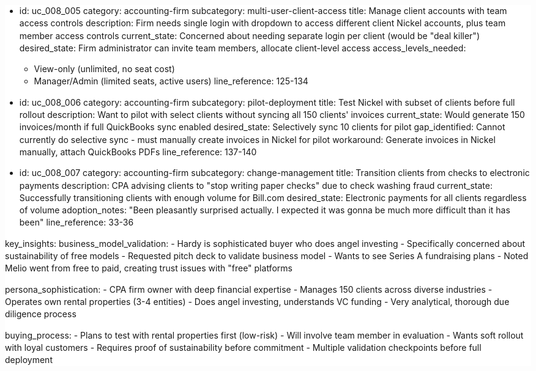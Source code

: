   - id: uc_008_005
    category: accounting-firm
    subcategory: multi-user-client-access
    title: Manage client accounts with team access controls
    description: Firm needs single login with dropdown to access different client Nickel accounts, plus team member access controls
    current_state: Concerned about needing separate login per client (would be "deal killer")
    desired_state: Firm administrator can invite team members, allocate client-level access
    access_levels_needed:
      - View-only (unlimited, no seat cost)
      - Manager/Admin (limited seats, active users)
    line_reference: 125-134

  - id: uc_008_006
    category: accounting-firm
    subcategory: pilot-deployment
    title: Test Nickel with subset of clients before full rollout
    description: Want to pilot with select clients without syncing all 150 clients' invoices
    current_state: Would generate 150 invoices/month if full QuickBooks sync enabled
    desired_state: Selectively sync 10 clients for pilot
    gap_identified: Cannot currently do selective sync - must manually create invoices in Nickel for pilot
    workaround: Generate invoices in Nickel manually, attach QuickBooks PDFs
    line_reference: 137-140

  - id: uc_008_007
    category: accounting-firm
    subcategory: change-management
    title: Transition clients from checks to electronic payments
    description: CPA advising clients to "stop writing paper checks" due to check washing fraud
    current_state: Successfully transitioning clients with enough volume for Bill.com
    desired_state: Electronic payments for all clients regardless of volume
    adoption_notes: "Been pleasantly surprised actually. I expected it was gonna be much more difficult than it has been"
    line_reference: 33-36

key_insights:
  business_model_validation:
    - Hardy is sophisticated buyer who does angel investing
    - Specifically concerned about sustainability of free models
    - Requested pitch deck to validate business model
    - Wants to see Series A fundraising plans
    - Noted Melio went from free to paid, creating trust issues with "free" platforms

  persona_sophistication:
    - CPA firm owner with deep financial expertise
    - Manages 150 clients across diverse industries
    - Operates own rental properties (3-4 entities)
    - Does angel investing, understands VC funding
    - Very analytical, thorough due diligence process

  buying_process:
    - Plans to test with rental properties first (low-risk)
    - Will involve team member in evaluation
    - Wants soft rollout with loyal customers
    - Requires proof of sustainability before commitment
    - Multiple validation checkpoints before full deployment
